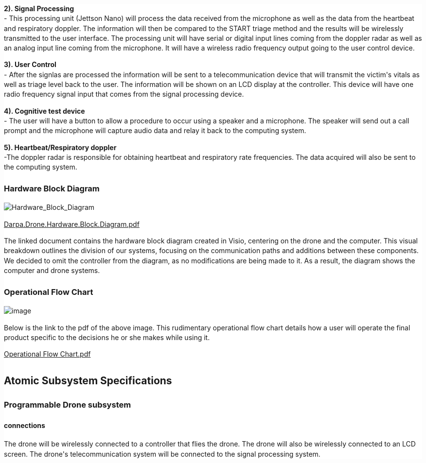 **2). Signal Processing <br />**
        - This processing unit (Jettson Nano) will process the data received from the microphone as well as the data from the heartbeat and respiratory doppler. The information will then be compared to the START triage method and the results will be wirelessly transmitted to the user interface. The processing unit will have serial or digital input lines coming from the doppler radar as well as an analog input line coming from the microphone. It will have a wireless radio frequency output going to the user control device. 
        
**3). User Control <br />**
    - After the signlas are processed the information will be sent to a telecommunication device that will transmit the victim's vitals as well as triage level back to the user. The information will be shown on an LCD display at the controller. This device will have one radio frequency signal input that comes from the signal processing device. 
    
**4). Cognitive test device <br />**
    - The user will have a button to allow a procedure to occur using a speaker and a microphone. The speaker will send out a call prompt and the microphone will capture audio data and relay it back to the computing system. 
    
**5). Heartbeat/Respiratory doppler <br />** 
    -The doppler radar is responsible for obtaining heartbeat and respiratory rate frequencies. The data acquired will also be sent to the computing system. 




### Hardware Block Diagram

![Hardware_Block_Diagram](https://github.com/user-attachments/assets/ac10ede5-9bd6-41d5-95bf-4380d3ebf2f5)

  [Darpa.Drone.Hardware.Block.Diagram.pdf](https://github.com/user-attachments/files/17581360/Darpa.Drone.Hardware.Block.Diagram.1.pdf)


The linked document contains the hardware block diagram created in Visio, centering on the drone and the computer. This visual breakdown outlines the division of our systems, focusing on the communication paths and additions between these components. We decided to omit the controller from the diagram, as no modifications are being made to it. As a result, the diagram shows the computer and drone systems.


### Operational Flow Chart
![image](https://github.com/user-attachments/assets/9e579383-cfb5-4ee4-8baa-bafd00e4c29a)

Below is the link to the pdf of the above image. This rudimentary operational flow chart details how a user will operate the final product specific to the decisions he or she makes while using it.

[Operational Flow Chart.pdf](https://github.com/user-attachments/files/17498367/Operational.Flow.Chart.pdf)


## Atomic Subsystem Specifications

### **Programmable Drone subsystem**
#### **connections**
The drone will be wirelessly connected to a controller that flies the drone. 
The drone will also be wirelessly connected to an LCD screen. 
The drone's telecommunication system will be connected to the signal processing system. 
